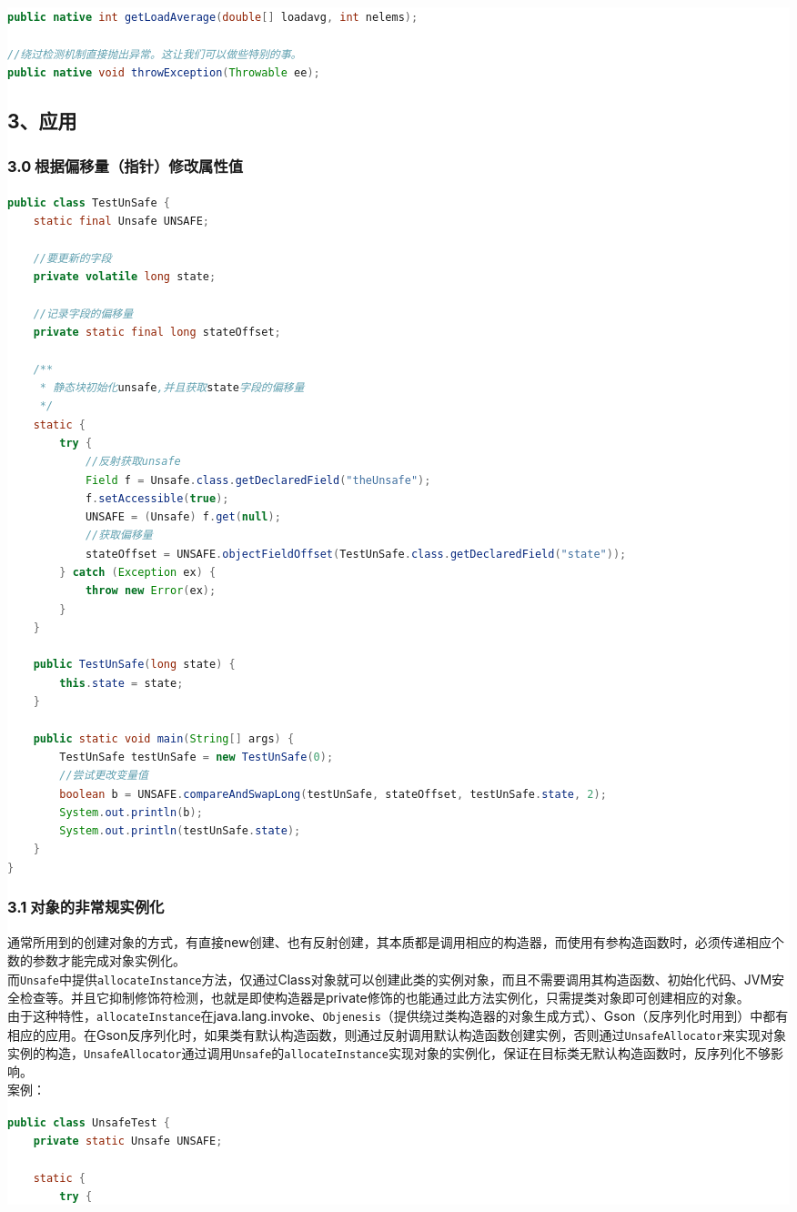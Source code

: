```java
public native int getLoadAverage(double[] loadavg, int nelems);

//绕过检测机制直接抛出异常。这让我们可以做些特别的事。
public native void throwException(Throwable ee);
```
<a name="ETODx"></a>
## 3、应用
<a name="ZO7FT"></a>
### 3.0 根据偏移量（指针）修改属性值
```java
public class TestUnSafe {
    static final Unsafe UNSAFE;

    //要更新的字段
    private volatile long state;
    
    //记录字段的偏移量
    private static final long stateOffset;

    /**
     * 静态块初始化unsafe,并且获取state字段的偏移量
     */
    static {
        try {
            //反射获取unsafe
            Field f = Unsafe.class.getDeclaredField("theUnsafe");
            f.setAccessible(true);
            UNSAFE = (Unsafe) f.get(null);
            //获取偏移量
            stateOffset = UNSAFE.objectFieldOffset(TestUnSafe.class.getDeclaredField("state"));
        } catch (Exception ex) {
            throw new Error(ex);
        }
    }

    public TestUnSafe(long state) {
        this.state = state;
    }

    public static void main(String[] args) {
        TestUnSafe testUnSafe = new TestUnSafe(0);
        //尝试更改变量值
        boolean b = UNSAFE.compareAndSwapLong(testUnSafe, stateOffset, testUnSafe.state, 2);
        System.out.println(b);
        System.out.println(testUnSafe.state);
    }
}
```
<a name="Vs1cq"></a>
### 3.1 对象的非常规实例化
通常所用到的创建对象的方式，有直接new创建、也有反射创建，其本质都是调用相应的构造器，而使用有参构造函数时，必须传递相应个数的参数才能完成对象实例化。<br />而`Unsafe`中提供`allocateInstance`方法，仅通过Class对象就可以创建此类的实例对象，而且不需要调用其构造函数、初始化代码、JVM安全检查等。并且它抑制修饰符检测，也就是即使构造器是private修饰的也能通过此方法实例化，只需提类对象即可创建相应的对象。<br />由于这种特性，`allocateInstance`在java.lang.invoke、`Objenesis`（提供绕过类构造器的对象生成方式）、Gson（反序列化时用到）中都有相应的应用。在Gson反序列化时，如果类有默认构造函数，则通过反射调用默认构造函数创建实例，否则通过`UnsafeAllocator`来实现对象实例的构造，`UnsafeAllocator`通过调用`Unsafe`的`allocateInstance`实现对象的实例化，保证在目标类无默认构造函数时，反序列化不够影响。<br />案例：
```java
public class UnsafeTest {
    private static Unsafe UNSAFE;

    static {
        try {
```